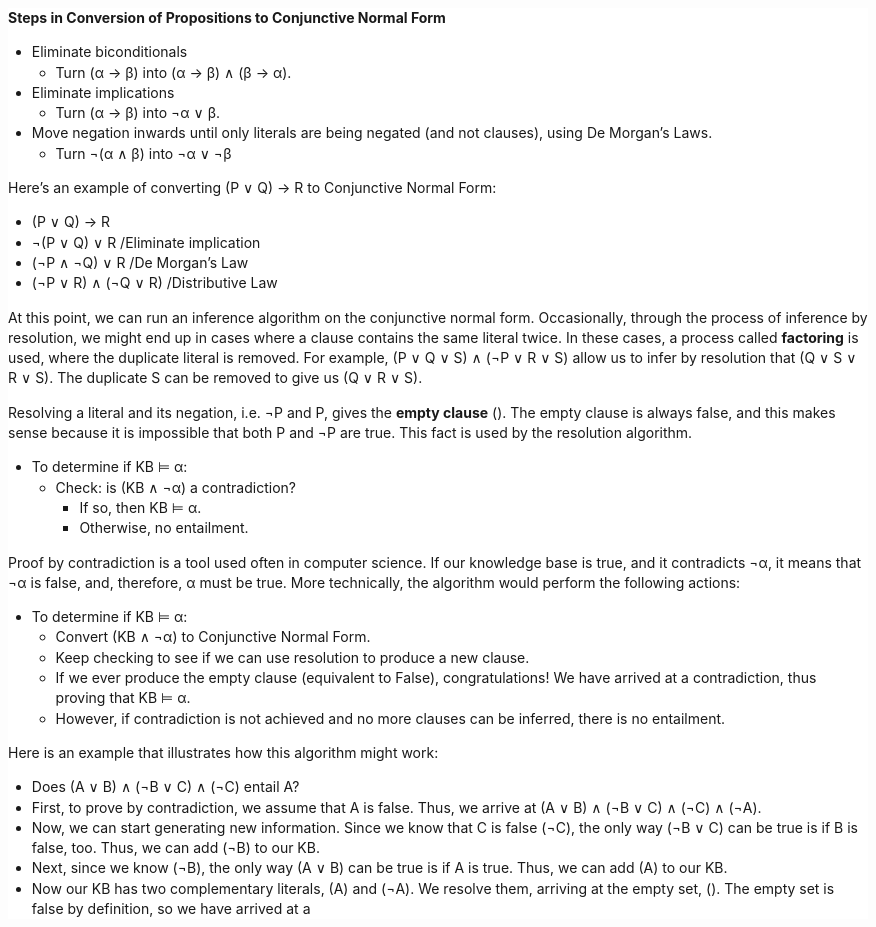 **Steps in Conversion of Propositions to Conjunctive Normal Form**

- Eliminate biconditionals
  - Turn (α $\rightarrow$ β) into (α → β) ∧ (β
        → α).
- Eliminate implications
  - Turn (α → β) into ¬α ∨ β.
- Move negation inwards until only literals
    are being negated (and not clauses), using De Morgan’s Laws.
  - Turn ¬(α ∧ β) into ¬α ∨ ¬β

Here’s an example of converting (P ∨ Q) → R to Conjunctive Normal Form:

- (P ∨ Q) → R
- ¬(P ∨ Q) ∨ R /Eliminate implication
- (¬P ∧ ¬Q) ∨ R /De Morgan’s Law
- (¬P ∨ R) ∧ (¬Q ∨ R) /Distributive Law

At this point, we can run an inference algorithm on the conjunctive
normal form. Occasionally, through the process of inference by
resolution, we might end up in cases where a clause contains the same
literal twice. In these cases, a process called **factoring** is used,
where the duplicate literal is removed. For example, (P ∨ Q ∨ S) ∧ (¬P ∨
R ∨ S) allow us to infer by resolution that (Q ∨ S ∨ R ∨ S). The
duplicate S can be removed to give us (Q ∨ R ∨ S).

Resolving a literal and its negation, i.e. ¬P and P, gives the **empty
clause** (). The empty clause is always false, and this makes sense
because it is impossible that both P and ¬P are true. This fact is used
by the resolution algorithm.

- To determine if KB ⊨ α:
  - Check: is (KB ∧ ¬α) a contradiction?
    - If so, then KB ⊨ α.
    - Otherwise, no entailment.

Proof by contradiction is a tool used often in computer science. If our
knowledge base is true, and it contradicts ¬α, it means that ¬α is
false, and, therefore, α must be true. More technically, the algorithm
would perform the following actions:

- To determine if KB ⊨ α:
  - Convert (KB ∧ ¬α) to Conjunctive
        Normal Form.
  - Keep checking to see if we can use
        resolution to produce a new clause.
  - If we ever produce the empty clause
        (equivalent to False), congratulations! We have arrived at a
        contradiction, thus proving that KB ⊨ α.
  - However, if contradiction is not
        achieved and no more clauses can be inferred, there is no
        entailment.

Here is an example that illustrates how this algorithm might work:

- Does (A ∨ B) ∧ (¬B ∨ C) ∧ (¬C) entail A?
- First, to prove by contradiction, we
    assume that A is false. Thus, we arrive at (A ∨ B) ∧ (¬B ∨ C) ∧ (¬C)
    ∧ (¬A).
- Now, we can start generating new
    information. Since we know that C is false (¬C), the only way (¬B
    ∨ C) can be true is if B is false, too. Thus, we can add (¬B) to our
    KB.
- Next, since we know (¬B), the only way (A
    ∨ B) can be true is if A is true. Thus, we can add (A) to our KB.
- Now our KB has two complementary
    literals, (A) and (¬A). We resolve them, arriving at the empty set,
    (). The empty set is false by definition, so we have arrived at a